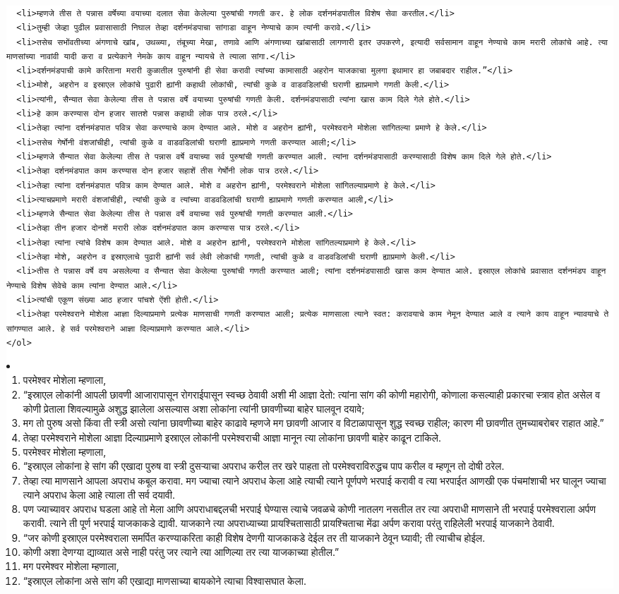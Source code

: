      <li>म्हणजे तीस ते पन्नास वर्षेच्या वयाच्या दलात सेवा केलेल्या पुरुषांची गणती कर. हे लोक दर्शनमंडपातील विशेष सेवा करतील.</li>
      <li>तुम्ही जेव्हा पुढील प्रवासासाठी निघाल तेव्हा दर्शनमंडपाचा सांगाडा वाहून नेण्याचे काम त्यांनी करावे.</li>
      <li>तसेच सभोंवतीच्या अंगणाचे खांब, उथळ्या, तंबूच्या मेखा, तणावे आणि अंगणाच्या खांबासाठी लागणारी इतर उपकरणे, इत्यादी सर्वसामान वाहून नेण्याचे काम मरारी लोकांचे आहे. त्या माणसांच्या नावांवी यादी करा व प्रत्येकाने नेमके काय वाहून न्यायचे ते त्याला सांगा.</li>
      <li>दर्शनमंडपाची कामे करिताना मरारी कुळातील पुरुषांनी ही सेवा करावी त्यांच्या कामासाठी अहरोन याजकाचा मुलगा इथामार हा जबाबदार राहील.”</li>
      <li>मोशे, अहरोन व इस्राएल लोकांचे पुढारी ह्यांनी कहाथी लोकांची, त्यांची कुळे व वाडवडिलांची घराणी ह्याप्रमाणे गणती केली.</li>
      <li>त्यांनी, सैन्यात सेवा केलेल्या तीस ते पन्नास वर्षे वयाच्या पुरुषांची गणती केली. दर्शनमंडपासाठी त्यांना खास काम दिले गेले होते.</li>
      <li>हे काम करण्यास दोन हजार सातशे पन्नास कहाथी लोक पात्र ठरले.</li>
      <li>तेव्हा त्यांना दर्शनमंडपात पवित्र सेवा करण्याचे काम देण्यात आले. मोशे व अहरोन ह्यांनी, परमेश्वराने मोशेला सांगितल्या प्रमाणे हे केले.</li>
      <li>तसेच गेर्षोनी वंशजांचीही, त्यांची कुळे व वाडवडिलांची घराणी ह्याप्रमाणे गणती करण्यात आली;</li>
      <li>म्हणजे सैन्यात सेवा केलेल्या तीस ते पन्नास वर्षे वयाच्या सर्व पुरुषांची गणती करण्यात आली. त्यांना दर्शनमंडपासाठी करण्यासाठी विशेष काम दिले गेले होते.</li>
      <li>तेव्हा दर्शनमंडपात काम करण्यास दोन हजार सहाशें तीस गेर्षोनी लोक पात्र ठरले.</li>
      <li>तेव्हा त्यांना दर्शनमंडपात पवित्र काम देण्यात आले. मोशे व अहरोन ह्यांनी, परमेश्वराने मोशेला सांगितल्याप्रमाणे हे केले.</li>
      <li>त्याचप्रमाणे मरारी वंशजांचीही, त्यांची कुळे व त्यांच्या वाडवडिलांची घराणी ह्याप्रमाणे गणती करण्यात आली,</li>
      <li>म्हणजे सैन्यात सेवा केलेल्या तीस ते पन्नास वर्षे वयाच्या सर्व पुरुषांची गणती करण्यात आली.</li>
      <li>तेव्हा तीन हजार दोनशें मरारी लोक दर्शनमंडपात काम करण्यास पात्र ठरले.</li>
      <li>तेव्हा त्यांना त्यांचे विशेष काम देण्यात आले. मोशे व अहरोन ह्यांनी, परमेश्वराने मोशेला सांगितल्याप्रमाणे हे केले.</li>
      <li>तेव्हा मोशे, अहरोन व इस्राएलाचे पुढारी ह्यांनी सर्व लेवी लोकांची गणती, त्यांची कुळे व वाडवडिलांची घराणी ह्याप्रमाणे केली.</li>
      <li>तीस ते पन्नास वर्षे वय असलेल्या व सैन्यात सेवा केलेल्या पुरुषांची गणती करण्यात आली; त्यांना दर्शनमंडपासाठी खास काम देण्यात आले. इस्राएल लोकांचे प्रवासात दर्शनमंडप वाहून नेण्याचे विशेष सेवेचे काम त्यांना देण्यात आले.</li>
      <li>त्यांची एकूण संख्या आठ हजार पांचशे ऐंशी होती.</li>
      <li>तेव्हा परमेश्वराने मोशेला आज्ञा दिल्याप्रमाणे प्रत्येक माणसाची गणती करण्यात आली; प्रत्येक माणसाला त्याने स्वत: करावयाचे काम नेमून देण्यात आले व त्याने काय वाहून न्यावयाचे ते सांगण्यात आले. हे सर्व परमेश्वराने आज्ञा दिल्याप्रमाणे करण्यात आले.</li>
    </ol>
  </li>
  <li>
    <ol>
      <li>परमेश्वर मोशेला म्हणाला,</li>
      <li>“इस्राएल लोकांनी आपली छावणी आजारापासून रोगराईपासून स्वच्छ ठेवावी अशी मी आज्ञा देतो: त्यांना सांग की कोणी महारोगी, कोणाला कसल्याही प्रकारचा स्त्राव होत असेल व कोणी प्रेताला शिवल्यामुळे अशुद्ध झालेला असल्यास अशा लोकांना त्यांनी छावणीच्या बाहेर घालवून दयावे;</li>
      <li>मग तो पुरुष असो किंवा ती स्त्री असो त्यांना छावणीच्या बाहेर काढावे म्हणजे मग छावणी आजार व विटाळापासून शुद्ध स्वच्छ राहील; कारण मी छावणीत तुमच्याबरोबर राहात आहे.”</li>
      <li>तेव्हा परमेश्वराने मोशेला आज्ञा दिल्याप्रमाणे इस्राएल लोकांनी परमेश्वराची आज्ञा मानून त्या लोकांना छावणी बाहेर काढून टाकिले.</li>
      <li>परमेश्वर मोशेला म्हणाला,</li>
      <li>“इस्राएल लोकांना हे सांग की एखादा पुरुष वा स्त्री दुसऱ्याचा अपराध करील तर खरे पाहता तो परमेश्वराविरुद्धच पाप करील व म्हणून तो दोषी ठरेल.</li>
      <li>तेव्हा त्या माणसाने आपला अपराध कबूल करावा. मग ज्याचा त्याने अपराध केला आहे त्याची त्याने पूर्णपणे भरपाई करावी व त्या भरपाईत आणखी एक पंचमांशाची भर घालून ज्याचा त्याने अपराध केला आहे त्याला ती सर्व दयावी.</li>
      <li>पण ज्याच्यावर अपराध घडला आहे तो मेला आणि अपराधाबद्दलची भरपाई घेण्यास त्याचे जवळचे कोणी नातलग नसतील तर त्या अपराधी माणसाने ती भरपाई परमेश्वराला अर्पण करावी. त्याने ती पूर्ण भरपाई याजकाकडे द्यावी. याजकाने त्या अपराध्याच्या प्रायश्चितासाठी प्रायश्चिताचा मेंढा अर्पण करावा परंतु राहिलेली भरपाई याजकाने ठेवावी.</li>
      <li>“जर कोणी इस्राएल परमेश्वराला समर्पित करण्याकरिता काही विशेष देणगी याजकाकडे देईल तर ती याजकाने ठेवून घ्यावी; ती त्याचीच होईल.</li>
      <li>कोणी अशा देणग्या द्याव्यात असे नाही परंतु जर त्याने त्या आणिल्या तर त्या याजकाच्या होतील.”</li>
      <li>मग परमेश्वर मोशेला म्हणाला,</li>
      <li>“इस्राएल लोकांना असे सांग की एखाद्या माणसाच्या बायकोने त्याचा विश्वासघात केला.</li>